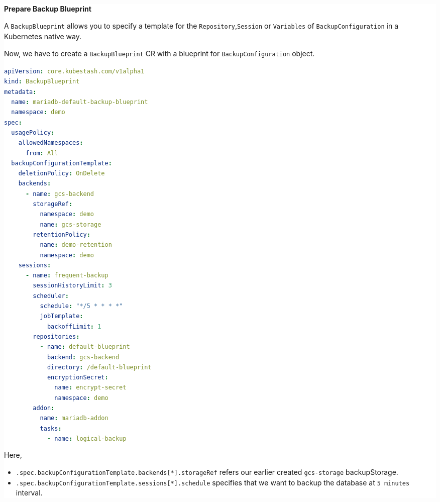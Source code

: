 **Prepare Backup Blueprint**

A `BackupBlueprint` allows you to specify a template for the `Repository`,`Session` or `Variables` of `BackupConfiguration` in a Kubernetes native way.

Now, we have to create a `BackupBlueprint` CR with a blueprint for `BackupConfiguration` object.

```yaml
apiVersion: core.kubestash.com/v1alpha1
kind: BackupBlueprint
metadata:
  name: mariadb-default-backup-blueprint
  namespace: demo
spec:
  usagePolicy:
    allowedNamespaces:
      from: All
  backupConfigurationTemplate:
    deletionPolicy: OnDelete
    backends:
      - name: gcs-backend
        storageRef:
          namespace: demo
          name: gcs-storage
        retentionPolicy:
          name: demo-retention
          namespace: demo
    sessions:
      - name: frequent-backup
        sessionHistoryLimit: 3
        scheduler:
          schedule: "*/5 * * * *"
          jobTemplate:
            backoffLimit: 1
        repositories:
          - name: default-blueprint
            backend: gcs-backend
            directory: /default-blueprint
            encryptionSecret:
              name: encrypt-secret
              namespace: demo
        addon:
          name: mariadb-addon
          tasks:
            - name: logical-backup
```

Here,

- `.spec.backupConfigurationTemplate.backends[*].storageRef` refers our earlier created `gcs-storage` backupStorage.
- `.spec.backupConfigurationTemplate.sessions[*].schedule` specifies that we want to backup the database at `5 minutes` interval.
